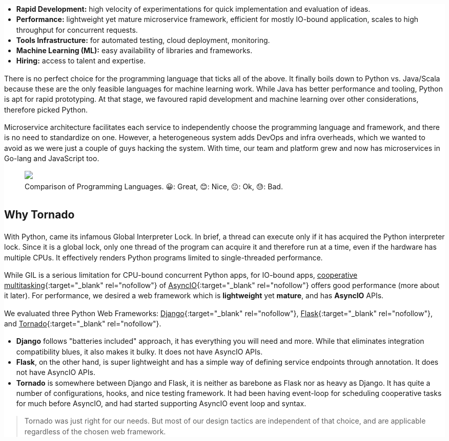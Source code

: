 - **Rapid Development:** high velocity of experimentations for quick implementation and evaluation of ideas.
- **Performance:** lightweight yet mature microservice framework, efficient for mostly IO-bound application, scales to high throughput for concurrent requests.
- **Tools Infrastructure:** for automated testing, cloud deployment, monitoring.
- **Machine Learning (ML):** easy availability of libraries and frameworks.
- **Hiring:** access to talent and expertise.

There is no perfect choice for the programming language that ticks all of the above. It finally boils down to Python vs. Java/Scala because these are the only feasible languages for machine learning work. While Java has better performance and tooling, Python is apt for rapid prototyping. At that stage, we favoured rapid development and machine learning over other considerations, therefore picked Python.

Microservice architecture facilitates each service to independently choose the programming language and framework, and there is no need to standardize on one. However, a heterogeneous system adds DevOps and infra overheads, which we wanted to avoid as we were just a couple of guys hacking the system. With time, our team and platform grew and now has microservices in Go-lang and JavaScript too.

<figure class="aligncenter">
  <img src="https://3.bp.blogspot.com/-ENaoxjvdQnY/XlO9AdZGdWI/AAAAAAAATlA/DsdA5x4prWwGrDasG7QNO7oAZTAqg8qoACKgBGAsYHg/s1600/py-microservice-why-python.png" class="framedimg" >
  <figcaption class="aligncenter">Comparison of Programming Languages. 😀: Great, 😊: Nice, 😐: Ok, 😓: Bad.</figcaption>
</figure>


## Why Tornado

With Python, came its infamous Global Interpreter Lock. In brief, a thread can execute only if it has acquired the Python interpreter lock. Since it is a global lock, only one thread of the program can acquire it and therefore run at a time, even if the hardware has multiple CPUs. It effectively renders Python programs limited to single-threaded performance.

While GIL is a serious limitation for CPU-bound concurrent Python apps, for IO-bound apps, [cooperative multitasking](https://en.wikipedia.org/wiki/Cooperative_multitasking){:target="_blank" rel="nofollow"} of [AsyncIO](https://docs.python.org/3/library/asyncio.html){:target="_blank" rel="nofollow"} offers good performance (more about it later). For performance, we desired a web framework which is **lightweight** yet **mature**, and has **AsyncIO** APIs.

We evaluated three Python Web Frameworks: [Django](https://www.djangoproject.com/){:target="_blank" rel="nofollow"}, [Flask](https://flask.palletsprojects.com/){:target="_blank" rel="nofollow"}, and [Tornado](https://www.tornadoweb.org/){:target="_blank" rel="nofollow"}.

- **Django** follows "batteries included" approach, it has everything you will need and more. While that eliminates integration compatibility blues, it also makes it bulky. It does not have AsyncIO APIs.
- **Flask**, on the other hand, is super lightweight and has a simple way of defining service endpoints through annotation. It does not have AsyncIO APIs.
- **Tornado** is somewhere between Django and Flask, it is neither as barebone as Flask nor as heavy as Django. It has quite a number of configurations, hooks, and nice testing framework. It had been having event-loop for scheduling cooperative tasks for much before AsyncIO, and had started supporting AsyncIO event loop and syntax.

> Tornado was just right for our needs. But most of our design tactics are independent of that choice, and are applicable regardless of the chosen web framework.
